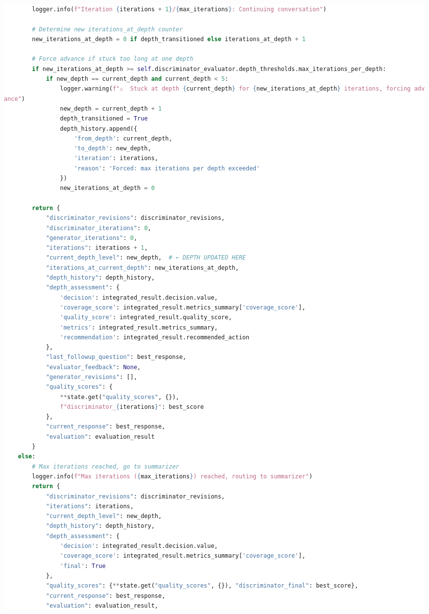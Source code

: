 ```python
        logger.info(f"Iteration {iterations + 1}/{max_iterations}: Continuing conversation")
        
        # Determine new iterations_at_depth counter
        new_iterations_at_depth = 0 if depth_transitioned else iterations_at_depth + 1
        
        # Force advance if stuck too long at one depth
        if new_iterations_at_depth >= self.discriminator_evaluator.depth_thresholds.max_iterations_per_depth:
            if new_depth == current_depth and current_depth < 5:
                logger.warning(f"⚠️  Stuck at depth {current_depth} for {new_iterations_at_depth} iterations, forcing advance")
                new_depth = current_depth + 1
                depth_transitioned = True
                depth_history.append({
                    'from_depth': current_depth,
                    'to_depth': new_depth,
                    'iteration': iterations,
                    'reason': 'Forced: max iterations per depth exceeded'
                })
                new_iterations_at_depth = 0
        
        return {
            "discriminator_revisions": discriminator_revisions,
            "discriminator_iterations": 0,
            "generator_iterations": 0,
            "iterations": iterations + 1,
            "current_depth_level": new_depth,  # ← DEPTH UPDATED HERE
            "iterations_at_current_depth": new_iterations_at_depth,
            "depth_history": depth_history,
            "depth_assessment": {
                'decision': integrated_result.decision.value,
                'coverage_score': integrated_result.metrics_summary['coverage_score'],
                'quality_score': integrated_result.quality_score,
                'metrics': integrated_result.metrics_summary,
                'recommendation': integrated_result.recommended_action
            },
            "last_followup_question": best_response,
            "evaluator_feedback": None,
            "generator_revisions": [],
            "quality_scores": {
                **state.get("quality_scores", {}),
                f"discriminator_{iterations}": best_score
            },
            "current_response": best_response,
            "evaluation": evaluation_result
        }
    else:
        # Max iterations reached, go to summarizer
        logger.info(f"Max iterations ({max_iterations}) reached, routing to summarizer")
        return {
            "discriminator_revisions": discriminator_revisions,
            "iterations": iterations,
            "current_depth_level": new_depth,
            "depth_history": depth_history,
            "depth_assessment": {
                'decision': integrated_result.decision.value,
                'coverage_score': integrated_result.metrics_summary['coverage_score'],
                'final': True
            },
            "quality_scores": {**state.get("quality_scores", {}), "discriminator_final": best_score},
            "current_response": best_response,
            "evaluation": evaluation_result,
```